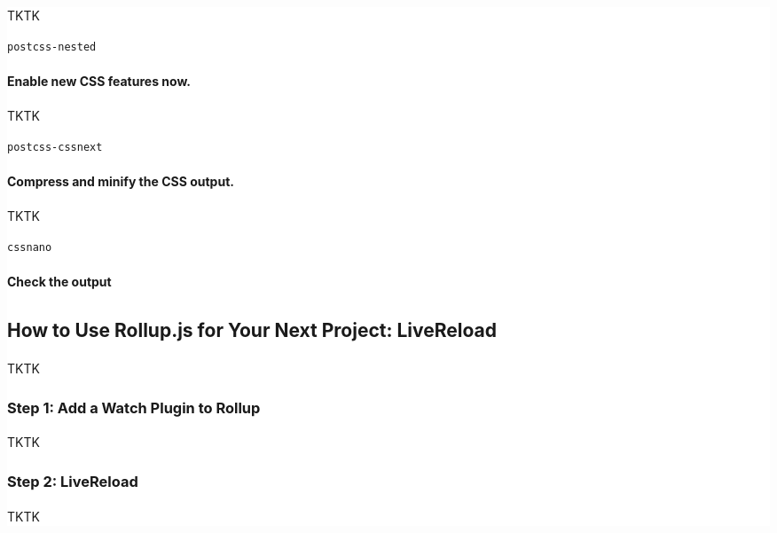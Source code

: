 TKTK

`postcss-nested`

#### Enable new CSS features now.

TKTK

`postcss-cssnext`

#### Compress and minify the CSS output.

TKTK

`cssnano`

#### Check the output



## How to Use Rollup.js for Your Next Project: LiveReload

TKTK

### Step 1: Add a Watch Plugin to Rollup

TKTK

### Step 2: LiveReload

TKTK

